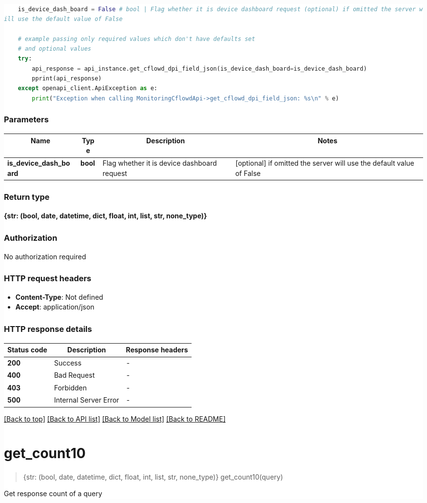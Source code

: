 ```python
    is_device_dash_board = False # bool | Flag whether it is device dashboard request (optional) if omitted the server will use the default value of False

    # example passing only required values which don't have defaults set
    # and optional values
    try:
        api_response = api_instance.get_cflowd_dpi_field_json(is_device_dash_board=is_device_dash_board)
        pprint(api_response)
    except openapi_client.ApiException as e:
        print("Exception when calling MonitoringCflowdApi->get_cflowd_dpi_field_json: %s\n" % e)
```


### Parameters

Name | Type | Description  | Notes
------------- | ------------- | ------------- | -------------
 **is_device_dash_board** | **bool**| Flag whether it is device dashboard request | [optional] if omitted the server will use the default value of False

### Return type

**{str: (bool, date, datetime, dict, float, int, list, str, none_type)}**

### Authorization

No authorization required

### HTTP request headers

 - **Content-Type**: Not defined
 - **Accept**: application/json


### HTTP response details

| Status code | Description | Response headers |
|-------------|-------------|------------------|
**200** | Success |  -  |
**400** | Bad Request |  -  |
**403** | Forbidden |  -  |
**500** | Internal Server Error |  -  |

[[Back to top]](#) [[Back to API list]](../README.md#documentation-for-api-endpoints) [[Back to Model list]](../README.md#documentation-for-models) [[Back to README]](../README.md)

# **get_count10**
> {str: (bool, date, datetime, dict, float, int, list, str, none_type)} get_count10(query)



Get response count of a query
